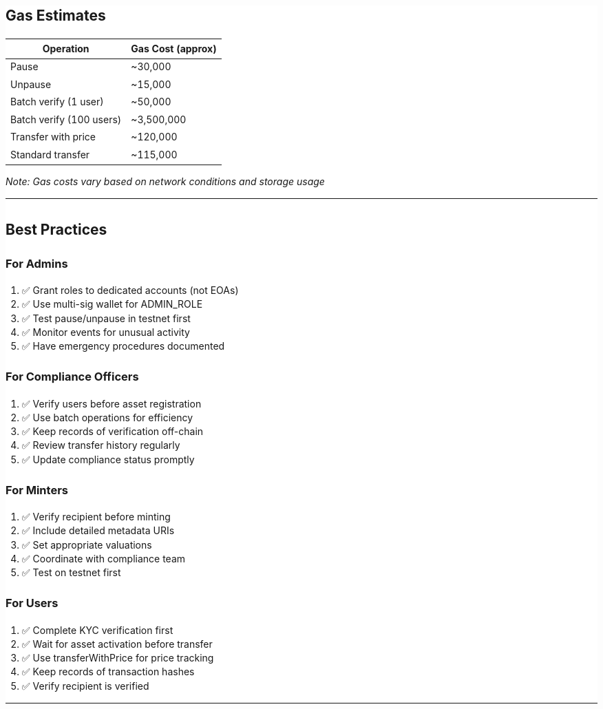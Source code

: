 
## Gas Estimates

| Operation | Gas Cost (approx) |
|-----------|------------------|
| Pause | ~30,000 |
| Unpause | ~15,000 |
| Batch verify (1 user) | ~50,000 |
| Batch verify (100 users) | ~3,500,000 |
| Transfer with price | ~120,000 |
| Standard transfer | ~115,000 |

*Note: Gas costs vary based on network conditions and storage usage*

---

## Best Practices

### For Admins
1. ✅ Grant roles to dedicated accounts (not EOAs)
2. ✅ Use multi-sig wallet for ADMIN_ROLE
3. ✅ Test pause/unpause in testnet first
4. ✅ Monitor events for unusual activity
5. ✅ Have emergency procedures documented

### For Compliance Officers
1. ✅ Verify users before asset registration
2. ✅ Use batch operations for efficiency
3. ✅ Keep records of verification off-chain
4. ✅ Review transfer history regularly
5. ✅ Update compliance status promptly

### For Minters
1. ✅ Verify recipient before minting
2. ✅ Include detailed metadata URIs
3. ✅ Set appropriate valuations
4. ✅ Coordinate with compliance team
5. ✅ Test on testnet first

### For Users
1. ✅ Complete KYC verification first
2. ✅ Wait for asset activation before transfer
3. ✅ Use transferWithPrice for price tracking
4. ✅ Keep records of transaction hashes
5. ✅ Verify recipient is verified

---